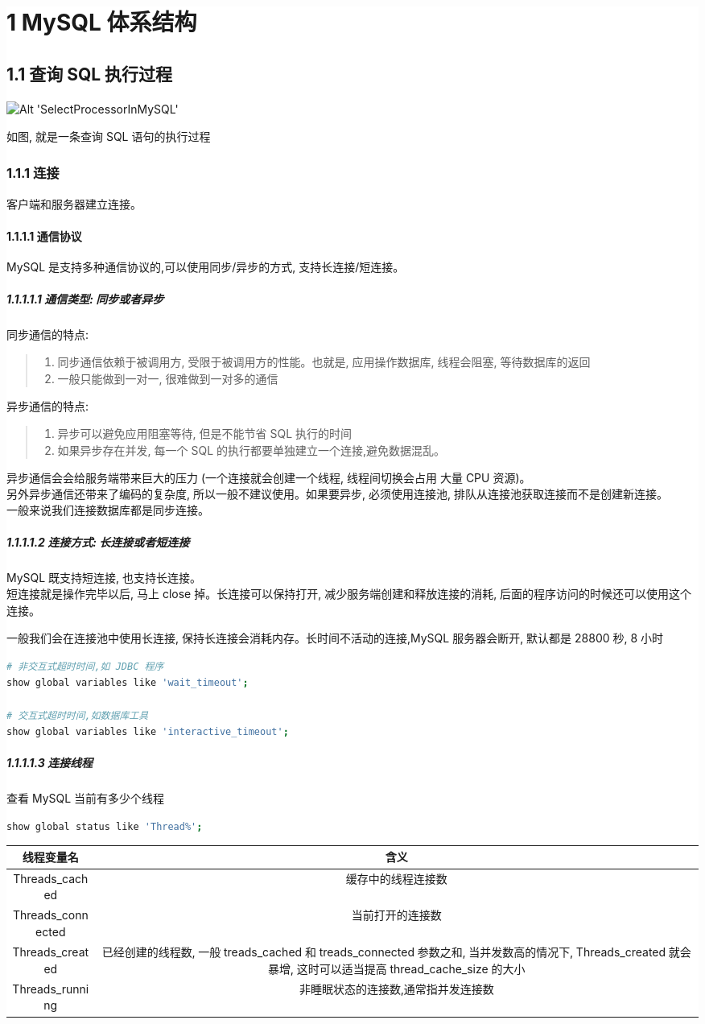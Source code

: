 # 1 MySQL 体系结构

## 1.1 查询 SQL 执行过程

![Alt 'SelectProcessorInMySQL'](https://raw.githubusercontent.com/PictureRespository/MySQL/main/picture/SelectProcessorInMySQL.png)

如图, 就是一条查询 SQL 语句的执行过程

### 1.1.1 连接

客户端和服务器建立连接。

#### 1.1.1.1 通信协议

MySQL 是支持多种通信协议的,可以使用同步/异步的方式, 支持长连接/短连接。

##### 1.1.1.1.1 通信类型: 同步或者异步

同步通信的特点: 
> 1. 同步通信依赖于被调用方, 受限于被调用方的性能。也就是, 应用操作数据库, 线程会阻塞, 等待数据库的返回
> 2. 一般只能做到一对一, 很难做到一对多的通信


异步通信的特点:
> 1. 异步可以避免应用阻塞等待, 但是不能节省 SQL 执行的时间
> 2. 如果异步存在并发, 每一个 SQL 的执行都要单独建立一个连接,避免数据混乱。

异步通信会会给服务端带来巨大的压力 (一个连接就会创建一个线程, 线程间切换会占用 大量 CPU 资源)。  
另外异步通信还带来了编码的复杂度, 所以一般不建议使用。如果要异步, 必须使用连接池, 排队从连接池获取连接而不是创建新连接。  
一般来说我们连接数据库都是同步连接。

##### 1.1.1.1.2 连接方式: 长连接或者短连接

MySQL 既支持短连接, 也支持长连接。  
短连接就是操作完毕以后, 马上 close 掉。长连接可以保持打开, 减少服务端创建和释放连接的消耗, 后面的程序访问的时候还可以使用这个连接。  

一般我们会在连接池中使用长连接, 保持长连接会消耗内存。长时间不活动的连接,MySQL 服务器会断开, 默认都是 28800 秒, 8 小时

```sh
# 非交互式超时时间,如 JDBC 程序
show global variables like 'wait_timeout';

# 交互式超时时间,如数据库工具
show global variables like 'interactive_timeout';
```

##### 1.1.1.1.3 连接线程

查看 MySQL 当前有多少个线程

```sh
show global status like 'Thread%';
```

|  线程变量名 | 含义 |
| :-: | :-:|
| Threads_cached| 缓存中的线程连接数|
| Threads_connected | 当前打开的连接数|
| Threads_created| 已经创建的线程数, 一般 treads_cached 和 treads_connected 参数之和, 当并发数高的情况下, Threads_created 就会暴增, 这时可以适当提高 thread_cache_size 的大小|
| Threads_running| 非睡眠状态的连接数,通常指并发连接数|
